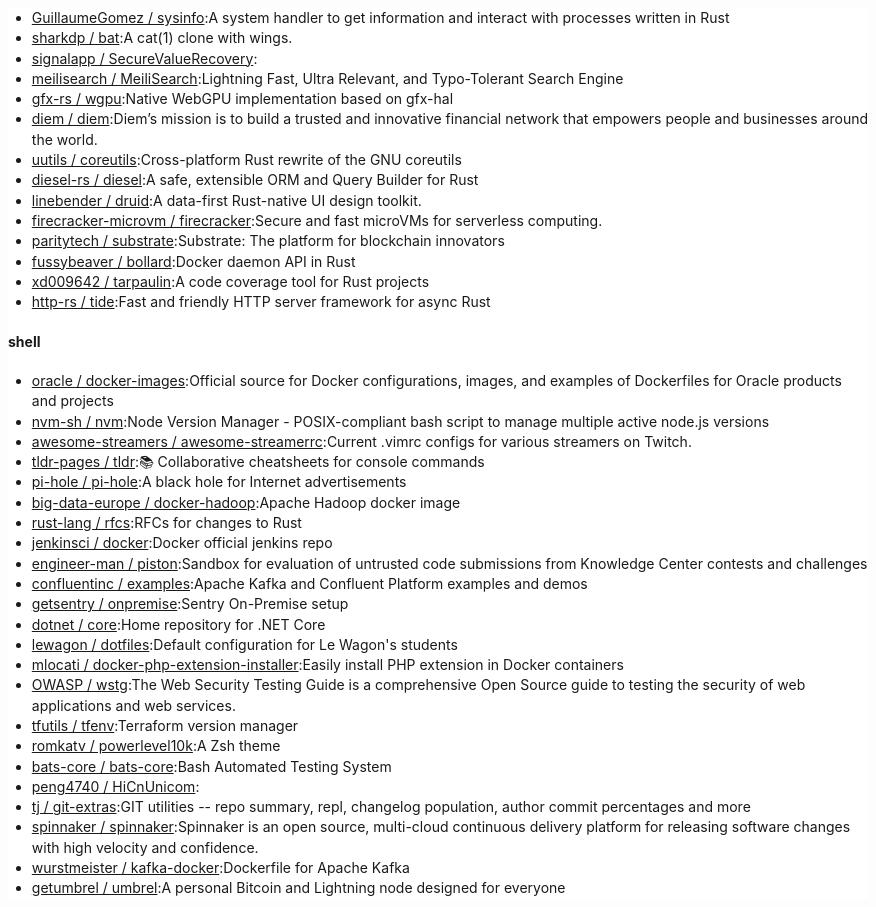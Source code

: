 * [GuillaumeGomez / sysinfo](https://github.com/GuillaumeGomez/sysinfo):A system handler to get information and interact with processes written in Rust
* [sharkdp / bat](https://github.com/sharkdp/bat):A cat(1) clone with wings.
* [signalapp / SecureValueRecovery](https://github.com/signalapp/SecureValueRecovery):
* [meilisearch / MeiliSearch](https://github.com/meilisearch/MeiliSearch):Lightning Fast, Ultra Relevant, and Typo-Tolerant Search Engine
* [gfx-rs / wgpu](https://github.com/gfx-rs/wgpu):Native WebGPU implementation based on gfx-hal
* [diem / diem](https://github.com/diem/diem):Diem’s mission is to build a trusted and innovative financial network that empowers people and businesses around the world.
* [uutils / coreutils](https://github.com/uutils/coreutils):Cross-platform Rust rewrite of the GNU coreutils
* [diesel-rs / diesel](https://github.com/diesel-rs/diesel):A safe, extensible ORM and Query Builder for Rust
* [linebender / druid](https://github.com/linebender/druid):A data-first Rust-native UI design toolkit.
* [firecracker-microvm / firecracker](https://github.com/firecracker-microvm/firecracker):Secure and fast microVMs for serverless computing.
* [paritytech / substrate](https://github.com/paritytech/substrate):Substrate: The platform for blockchain innovators
* [fussybeaver / bollard](https://github.com/fussybeaver/bollard):Docker daemon API in Rust
* [xd009642 / tarpaulin](https://github.com/xd009642/tarpaulin):A code coverage tool for Rust projects
* [http-rs / tide](https://github.com/http-rs/tide):Fast and friendly HTTP server framework for async Rust

#### shell
* [oracle / docker-images](https://github.com/oracle/docker-images):Official source for Docker configurations, images, and examples of Dockerfiles for Oracle products and projects
* [nvm-sh / nvm](https://github.com/nvm-sh/nvm):Node Version Manager - POSIX-compliant bash script to manage multiple active node.js versions
* [awesome-streamers / awesome-streamerrc](https://github.com/awesome-streamers/awesome-streamerrc):Current .vimrc configs for various streamers on Twitch.
* [tldr-pages / tldr](https://github.com/tldr-pages/tldr):📚
Collaborative cheatsheets for console commands
* [pi-hole / pi-hole](https://github.com/pi-hole/pi-hole):A black hole for Internet advertisements
* [big-data-europe / docker-hadoop](https://github.com/big-data-europe/docker-hadoop):Apache Hadoop docker image
* [rust-lang / rfcs](https://github.com/rust-lang/rfcs):RFCs for changes to Rust
* [jenkinsci / docker](https://github.com/jenkinsci/docker):Docker official jenkins repo
* [engineer-man / piston](https://github.com/engineer-man/piston):Sandbox for evaluation of untrusted code submissions from Knowledge Center contests and challenges
* [confluentinc / examples](https://github.com/confluentinc/examples):Apache Kafka and Confluent Platform examples and demos
* [getsentry / onpremise](https://github.com/getsentry/onpremise):Sentry On-Premise setup
* [dotnet / core](https://github.com/dotnet/core):Home repository for .NET Core
* [lewagon / dotfiles](https://github.com/lewagon/dotfiles):Default configuration for Le Wagon's students
* [mlocati / docker-php-extension-installer](https://github.com/mlocati/docker-php-extension-installer):Easily install PHP extension in Docker containers
* [OWASP / wstg](https://github.com/OWASP/wstg):The Web Security Testing Guide is a comprehensive Open Source guide to testing the security of web applications and web services.
* [tfutils / tfenv](https://github.com/tfutils/tfenv):Terraform version manager
* [romkatv / powerlevel10k](https://github.com/romkatv/powerlevel10k):A Zsh theme
* [bats-core / bats-core](https://github.com/bats-core/bats-core):Bash Automated Testing System
* [peng4740 / HiCnUnicom](https://github.com/peng4740/HiCnUnicom):
* [tj / git-extras](https://github.com/tj/git-extras):GIT utilities -- repo summary, repl, changelog population, author commit percentages and more
* [spinnaker / spinnaker](https://github.com/spinnaker/spinnaker):Spinnaker is an open source, multi-cloud continuous delivery platform for releasing software changes with high velocity and confidence.
* [wurstmeister / kafka-docker](https://github.com/wurstmeister/kafka-docker):Dockerfile for Apache Kafka
* [getumbrel / umbrel](https://github.com/getumbrel/umbrel):A personal Bitcoin and Lightning node designed for everyone